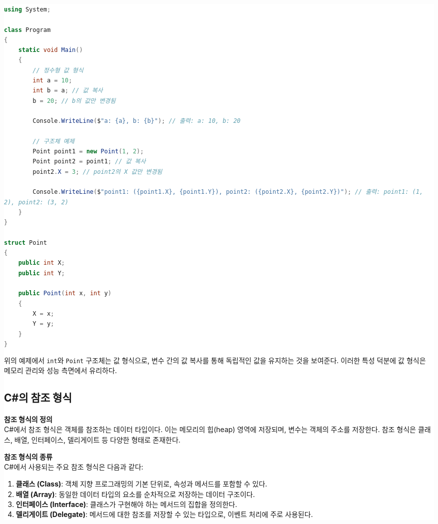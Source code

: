 ```csharp
using System;

class Program
{
    static void Main()
    {
        // 정수형 값 형식
        int a = 10;
        int b = a; // 값 복사
        b = 20; // b의 값만 변경됨

        Console.WriteLine($"a: {a}, b: {b}"); // 출력: a: 10, b: 20

        // 구조체 예제
        Point point1 = new Point(1, 2);
        Point point2 = point1; // 값 복사
        point2.X = 3; // point2의 X 값만 변경됨

        Console.WriteLine($"point1: ({point1.X}, {point1.Y}), point2: ({point2.X}, {point2.Y})"); // 출력: point1: (1, 2), point2: (3, 2)
    }
}

struct Point
{
    public int X;
    public int Y;

    public Point(int x, int y)
    {
        X = x;
        Y = y;
    }
}
```

위의 예제에서 `int`와 `Point` 구조체는 값 형식으로, 변수 간의 값 복사를 통해 독립적인 값을 유지하는 것을 보여준다. 이러한 특성 덕분에 값 형식은 메모리 관리와 성능 측면에서 유리하다.



## C#의 참조 형식

**참조 형식의 정의**  
C#에서 참조 형식은 객체를 참조하는 데이터 타입이다. 이는 메모리의 힙(heap) 영역에 저장되며, 변수는 객체의 주소를 저장한다. 참조 형식은 클래스, 배열, 인터페이스, 델리게이트 등 다양한 형태로 존재한다.

**참조 형식의 종류**  
C#에서 사용되는 주요 참조 형식은 다음과 같다:

1. **클래스 (Class)**: 객체 지향 프로그래밍의 기본 단위로, 속성과 메서드를 포함할 수 있다.
2. **배열 (Array)**: 동일한 데이터 타입의 요소를 순차적으로 저장하는 데이터 구조이다.
3. **인터페이스 (Interface)**: 클래스가 구현해야 하는 메서드의 집합을 정의한다.
4. **델리게이트 (Delegate)**: 메서드에 대한 참조를 저장할 수 있는 타입으로, 이벤트 처리에 주로 사용된다.
